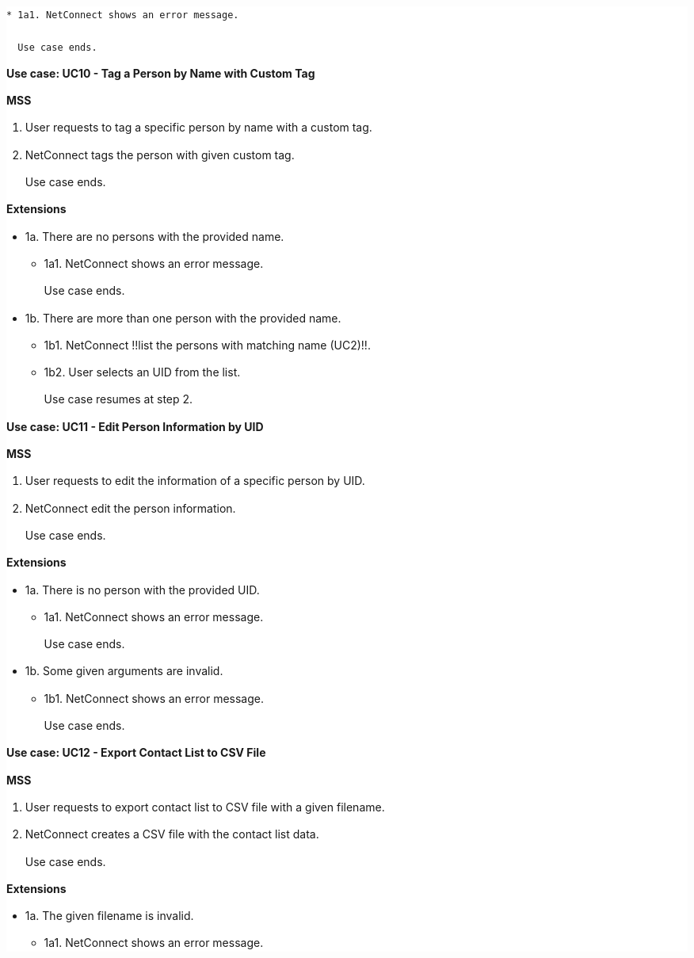     * 1a1. NetConnect shows an error message.

      Use case ends.

**Use case: UC10 - Tag a Person by Name with Custom Tag**

**MSS**

1. User requests to tag a specific person by name with a custom tag.
2. NetConnect tags the person with given custom tag.

   Use case ends.

**Extensions**

* 1a. There are no persons with the provided name.

    * 1a1. NetConnect shows an error message.

      Use case ends.

* 1b. There are more than one person with the provided name.

    * 1b1. NetConnect !!list the persons with matching name (UC2)!!.
    * 1b2. User selects an UID from the list.

      Use case resumes at step 2.

**Use case: UC11 - Edit Person Information by UID**

**MSS**

1. User requests to edit the information of a specific person by UID.
2. NetConnect edit the person information.

   Use case ends.

**Extensions**

* 1a. There is no person with the provided UID.

    * 1a1. NetConnect shows an error message.

      Use case ends.

* 1b. Some given arguments are invalid.

    * 1b1. NetConnect shows an error message.

      Use case ends.

**Use case: UC12 - Export Contact List to CSV File**

**MSS**

1. User requests to export contact list to CSV file with a given filename.
2. NetConnect creates a CSV file with the contact list data.

   Use case ends.

**Extensions**

* 1a. The given filename is invalid.

    * 1a1. NetConnect shows an error message.
